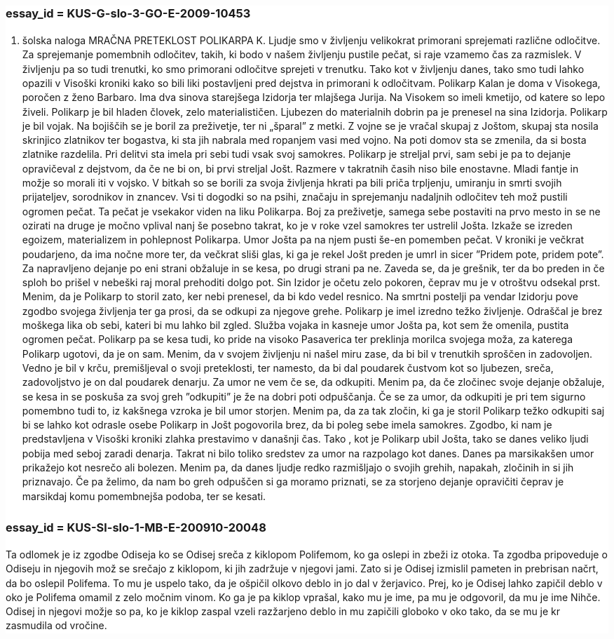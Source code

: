 ### essay_id = KUS-G-slo-3-GO-E-2009-10453
1. šolska naloga
MRAČNA PRETEKLOST POLIKARPA K.
Ljudje smo v življenju velikokrat primorani sprejemati različne odločitve. Za sprejemanje pomembnih odločitev, takih, ki bodo v našem življenju pustile pečat, si raje vzamemo čas za razmislek. V življenju pa so tudi trenutki, ko smo primorani odločitve sprejeti v trenutku. Tako kot v življenju danes, tako smo tudi lahko opazili v Visoški kroniki kako so bili liki postavljeni pred dejstva in primorani k odločitvam.
Polikarp Kalan je doma v Visokega, poročen z ženo Barbaro. Ima dva sinova starejšega Izidorja ter mlajšega Jurija. Na Visokem so imeli kmetijo, od katere so lepo živeli. Polikarp je bil hladen človek, zelo materialističen. Ljubezen do materialnih dobrin pa je prenesel na sina Izidorja. Polikarp je bil vojak. Na bojiščih se je boril za preživetje, ter ni „šparal” z metki. Z vojne se je vračal skupaj z Joštom, skupaj sta nosila skrinjico zlatnikov ter bogastva, ki sta jih nabrala med ropanjem vasi med vojno. Na poti domov sta se zmenila, da si bosta zlatnike razdelila. Pri delitvi sta imela pri sebi tudi vsak svoj samokres. Polikarp je streljal prvi, sam sebi je pa to dejanje opravičeval z dejstvom, da če ne bi on, bi prvi streljal Jošt. Razmere v takratnih časih niso bile enostavne. Mladi fantje in možje so morali iti v vojsko. V bitkah so se borili za svoja življenja hkrati pa bili priča trpljenju, umiranju in smrti svojih prijateljev, sorodnikov in znancev.
Vsi ti dogodki so na psihi, značaju in sprejemanju nadaljnih odločitev teh mož pustili ogromen pečat. Ta pečat je vsekakor viden na liku Polikarpa. Boj za preživetje, samega sebe postaviti na prvo mesto in se ne ozirati na druge je močno vplival nanj še posebno takrat, ko je v roke vzel samokres ter ustrelil Jošta. Izkaže se izreden egoizem, materializem in pohlepnost Polikarpa. Umor Jošta pa na njem pusti še-en pomemben pečat. V kroniki je večkrat poudarjeno, da ima nočne more ter, da večkrat sliši glas, ki ga je rekel Jošt preden je umrl in sicer ”Pridem pote, pridem pote”. Za napravljeno dejanje po eni strani obžaluje in se kesa, po drugi strani pa ne. Zaveda se, da je grešnik, ter da bo preden in če sploh bo prišel v nebeški raj moral prehoditi dolgo pot. Sin Izidor je očetu zelo pokoren, čeprav mu je v otroštvu odsekal prst. Menim, da je Polikarp to storil zato, ker nebi prenesel, da bi kdo vedel resnico. Na smrtni postelji pa vendar Izidorju pove zgodbo svojega življenja ter ga prosi, da se odkupi za njegove grehe. Polikarp je imel izredno težko življenje. Odraščal je brez moškega lika ob sebi, kateri bi mu lahko bil zgled. Služba vojaka in kasneje umor Jošta pa, kot sem že omenila, pustita ogromen pečat. Polikarp pa se kesa tudi, ko pride na visoko Pasaverica ter preklinja morilca svojega moža, za katerega Polikarp ugotovi, da je on sam. Menim, da v svojem življenju ni našel miru zase, da bi bil v trenutkih sproščen in zadovoljen. Vedno je bil v krču, premišljeval o svoji preteklosti, ter namesto, da bi dal poudarek čustvom kot so ljubezen, sreča, zadovoljstvo je on dal poudarek denarju.
Za umor ne vem če se, da odkupiti. Menim pa, da če zločinec svoje dejanje obžaluje, se kesa in se poskuša za svoj greh ”odkupiti” je že na dobri poti odpuščanja. Če se za umor, da odkupiti je pri tem sigurno pomembno tudi to, iz kakšnega vzroka je bil umor storjen. Menim pa, da za tak zločin, ki ga je storil Polikarp težko odkupiti saj bi se lahko kot odrasle osebe Polikarp in Jošt pogovorila brez, da bi poleg sebe imela samokres.
Zgodbo, ki nam je predstavljena v Visoški kroniki zlahka prestavimo v današnji čas. Tako , kot je Polikarp ubil Jošta, tako se danes veliko ljudi pobija med seboj zaradi denarja. Takrat ni bilo toliko sredstev za umor na razpolago kot danes. Danes pa marsikakšen umor prikažejo kot nesrečo ali bolezen. Menim pa, da danes ljudje redko razmišljajo o svojih grehih, napakah, zločinih in si jih priznavajo. Če pa želimo, da nam bo greh odpuščen si ga moramo priznati, se za storjeno dejanje opravičiti čeprav je marsikdaj komu pomembnejša podoba, ter se kesati.

### essay_id = KUS-Sl-slo-1-MB-E-200910-20048
Ta odlomek je iz zgodbe Odiseja ko se Odisej sreča z kiklopom Polifemom, ko ga oslepi in zbeži iz otoka.
Ta zgodba pripoveduje o Odiseju in njegovih mož se srečajo z kiklopom, ki jih zadržuje v njegovi jami. Zato si je Odisej izmislil pameten in prebrisan načrt, da bo oslepil Polifema. To mu je uspelo tako, da je ošpičil olkovo deblo in jo dal v žerjavico. Prej, ko je Odisej lahko zapičil deblo v oko je Polifema omamil z zelo močnim vinom. Ko ga je pa kiklop vprašal, kako mu je ime, pa mu je odgovoril, da mu je ime Nihče. Odisej in njegovi možje so pa, ko je kiklop zaspal vzeli razžarjeno deblo in mu zapičili globoko v oko tako, da se mu je kr zasmudila od vročine.